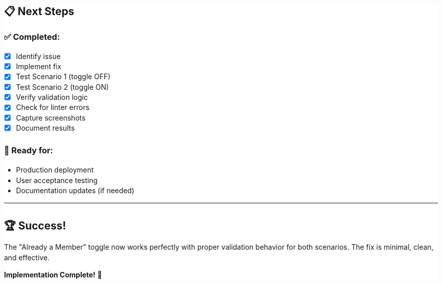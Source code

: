 ## 📋 Next Steps

### ✅ Completed:
- [x] Identify issue
- [x] Implement fix
- [x] Test Scenario 1 (toggle OFF)
- [x] Test Scenario 2 (toggle ON)
- [x] Verify validation logic
- [x] Check for linter errors
- [x] Capture screenshots
- [x] Document results

### 🎯 Ready for:
- Production deployment
- User acceptance testing
- Documentation updates (if needed)

---

## 🏆 Success!

The "Already a Member" toggle now works perfectly with proper validation behavior for both scenarios. The fix is minimal, clean, and effective.

**Implementation Complete!** 🎊

